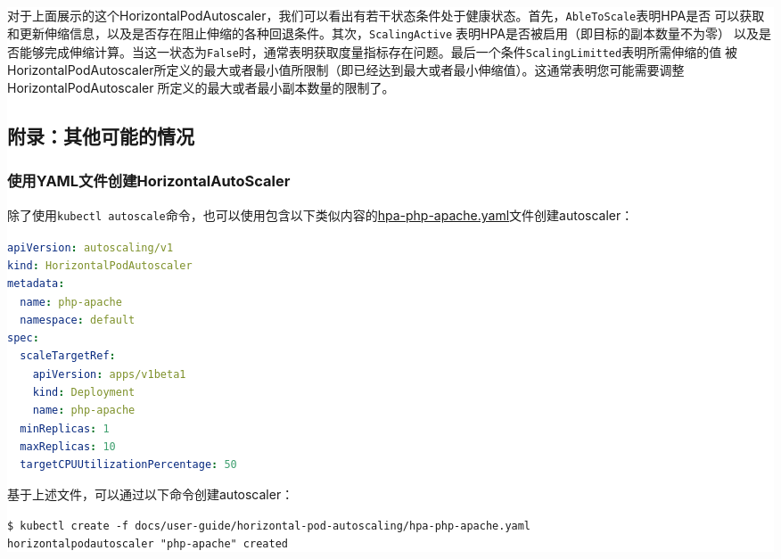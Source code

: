 
对于上面展示的这个HorizontalPodAutoscaler，我们可以看出有若干状态条件处于健康状态。首先，`AbleToScale`表明HPA是否
可以获取和更新伸缩信息，以及是否存在阻止伸缩的各种回退条件。其次，`ScalingActive` 表明HPA是否被启用（即目标的副本数量不为零）
以及是否能够完成伸缩计算。当这一状态为`False`时，通常表明获取度量指标存在问题。最后一个条件`ScalingLimitted`表明所需伸缩的值
被HorizontalPodAutoscaler所定义的最大或者最小值所限制（即已经达到最大或者最小伸缩值）。这通常表明您可能需要调整HorizontalPodAutoscaler
所定义的最大或者最小副本数量的限制了。


## 附录：其他可能的情况


### 使用YAML文件创建HorizontalAutoScaler


除了使用`kubectl autoscale`命令，也可以使用包含以下类似内容的[hpa-php-apache.yaml](/docs/user-guide/horizontal-pod-autoscaling/hpa-php-apache.yaml)文件创建autoscaler：

```yaml
apiVersion: autoscaling/v1
kind: HorizontalPodAutoscaler
metadata:
  name: php-apache
  namespace: default
spec:
  scaleTargetRef:
    apiVersion: apps/v1beta1
    kind: Deployment
    name: php-apache
  minReplicas: 1
  maxReplicas: 10
  targetCPUUtilizationPercentage: 50
```


基于上述文件，可以通过以下命令创建autoscaler：

```shell
$ kubectl create -f docs/user-guide/horizontal-pod-autoscaling/hpa-php-apache.yaml
horizontalpodautoscaler "php-apache" created
```
